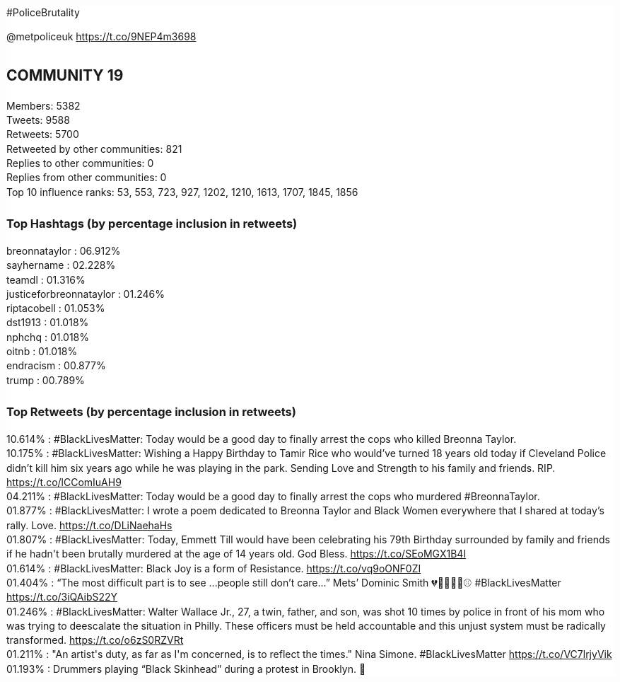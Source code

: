 #PoliceBrutality 

@metpoliceuk https://t.co/9NEP4m3698  


## COMMUNITY 19

Members: 5382  
Tweets: 9588  
Retweets: 5700  
Retweeted by other communities: 821  
Replies to other communities: 0  
Replies from other communities: 0  
Top 10 influence ranks: 53, 553, 723, 927, 1202, 1210, 1613, 1707, 1845, 1856  

### Top Hashtags (by percentage inclusion in retweets)
breonnataylor : 06.912%  
sayhername : 02.228%  
teamdl : 01.316%  
justiceforbreonnataylor : 01.246%  
riptacobell : 01.053%  
dst1913 : 01.018%  
nphchq : 01.018%  
oitnb : 01.018%  
endracism : 00.877%  
trump : 00.789%  

### Top Retweets (by percentage inclusion in retweets)
10.614% : #BlackLivesMatter: Today would be a good day to finally arrest the cops who killed Breonna Taylor.  
10.175% : #BlackLivesMatter: Wishing a Happy Birthday to Tamir Rice who would’ve turned 18 years old today if Cleveland Police didn’t kill him six years ago while he was playing in the park. Sending Love and Strength to his family and friends. RIP. https://t.co/lCComIuAH9  
04.211% : #BlackLivesMatter: Today would be a good day to finally arrest the cops who murdered #BreonnaTaylor.  
01.877% : #BlackLivesMatter: I wrote a poem dedicated to Breonna Taylor and Black Women everywhere that I shared at today’s rally. Love. https://t.co/DLiNaehaHs  
01.807% : #BlackLivesMatter: Today, Emmett Till would have been celebrating his 79th Birthday surrounded by family and friends if he hadn't been brutally murdered at the age of 14 years old. God Bless. https://t.co/SEoMGX1B4I  
01.614% : #BlackLivesMatter: Black Joy is a form of Resistance. https://t.co/vq9oONF0ZI  
01.404% : “The most difficult part is to see  ...people still don’t care...”
Mets’ Dominic Smith 💔🙏🏽✊🏾⚾️
#BlackLivesMatter 
 https://t.co/3iQAibS22Y  
01.246% : #BlackLivesMatter: Walter Wallace Jr., 27, a twin, father, and son, was shot 10 times by police in front of his mom who was trying to deescalate the situation in Philly. These officers must be held accountable and this unjust system must be radically transformed. https://t.co/o6zS0RZVRt  
01.211% : "An artist's duty, as far as I'm concerned, is to reflect the times." Nina Simone. #BlackLivesMatter https://t.co/VC7lrjyVik  
01.193% : Drummers playing “Black Skinhead” during a protest in Brooklyn. 🥁 
